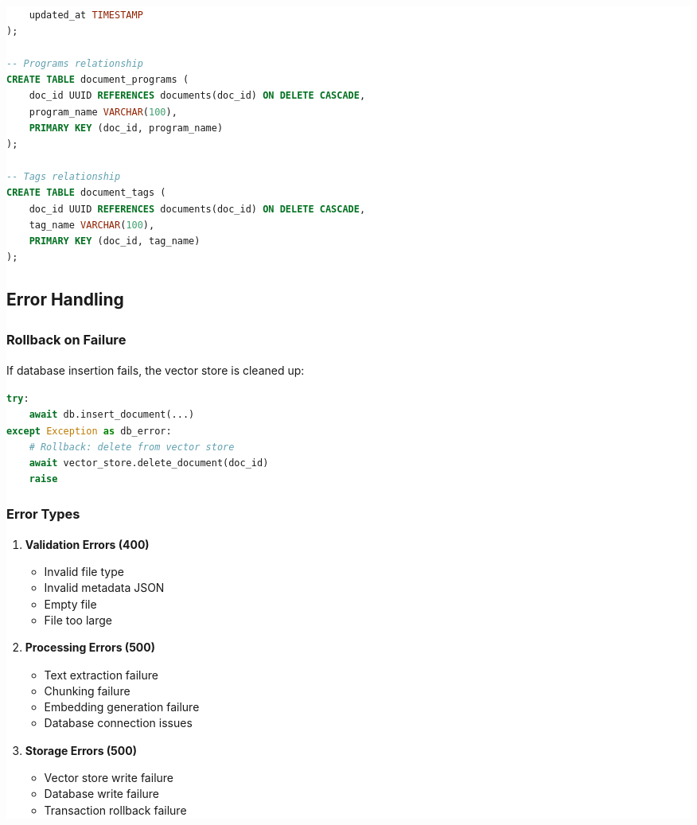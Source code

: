 ```sql
    updated_at TIMESTAMP
);

-- Programs relationship
CREATE TABLE document_programs (
    doc_id UUID REFERENCES documents(doc_id) ON DELETE CASCADE,
    program_name VARCHAR(100),
    PRIMARY KEY (doc_id, program_name)
);

-- Tags relationship
CREATE TABLE document_tags (
    doc_id UUID REFERENCES documents(doc_id) ON DELETE CASCADE,
    tag_name VARCHAR(100),
    PRIMARY KEY (doc_id, tag_name)
);
```

## Error Handling

### Rollback on Failure

If database insertion fails, the vector store is cleaned up:

```python
try:
    await db.insert_document(...)
except Exception as db_error:
    # Rollback: delete from vector store
    await vector_store.delete_document(doc_id)
    raise
```

### Error Types

1. **Validation Errors (400)**
   - Invalid file type
   - Invalid metadata JSON
   - Empty file
   - File too large

2. **Processing Errors (500)**
   - Text extraction failure
   - Chunking failure
   - Embedding generation failure
   - Database connection issues

3. **Storage Errors (500)**
   - Vector store write failure
   - Database write failure
   - Transaction rollback failure
